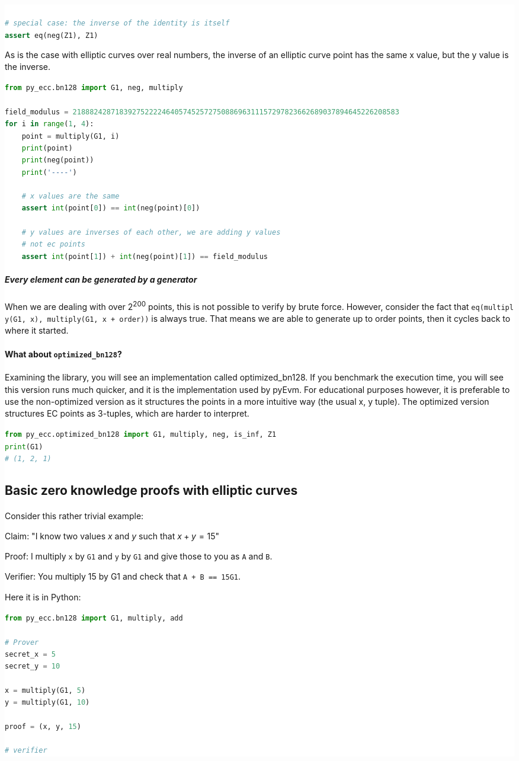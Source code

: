 ```python

# special case: the inverse of the identity is itself
assert eq(neg(Z1), Z1)
```

As is the case with elliptic curves over real numbers, the inverse of an elliptic curve point has the same x value, but the y value is the inverse.

```python
from py_ecc.bn128 import G1, neg, multiply

field_modulus = 21888242871839275222246405745257275088696311157297823662689037894645226208583
for i in range(1, 4):
    point = multiply(G1, i)
    print(point)
    print(neg(point))
    print('----')
    
    # x values are the same
    assert int(point[0]) == int(neg(point)[0])
    
    # y values are inverses of each other, we are adding y values
    # not ec points
    assert int(point[1]) + int(neg(point)[1]) == field_modulus
```
##### Every element can be generated by a generator
When we are dealing with over $2^{200}$ points, this is not possible to verify by brute force. However, consider the fact that `eq(multiply(G1, x), multiply(G1, x + order))` is always true. That means we are able to generate up to order points, then it cycles back to where it started.

#### What about `optimized_bn128`?
Examining the library, you will see an implementation called optimized_bn128. If you benchmark the execution time, you will see this version runs much quicker, and it is the implementation used by pyEvm. For educational purposes however, it is preferable to use the non-optimized version as it structures the points in a more intuitive way (the usual x, y tuple). The optimized version structures EC points as 3-tuples, which are harder to interpret.

```python
from py_ecc.optimized_bn128 import G1, multiply, neg, is_inf, Z1
print(G1)
# (1, 2, 1)
```

## Basic zero knowledge proofs with elliptic curves
Consider this rather trivial example:

Claim: "I know two values $x$ and $y$ such that $x + y = 15$"

Proof: I multiply `x` by `G1` and `y` by `G1` and give those to you as `A` and `B`.

Verifier: You multiply 15 by G1 and check that `A + B == 15G1`.

Here it is in Python:
```python
from py_ecc.bn128 import G1, multiply, add

# Prover
secret_x = 5
secret_y = 10

x = multiply(G1, 5)
y = multiply(G1, 10)

proof = (x, y, 15)

# verifier
```
